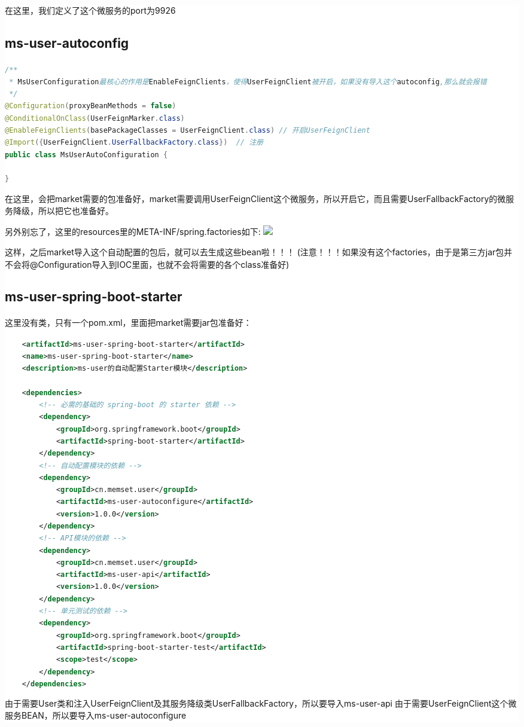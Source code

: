 在这里，我们定义了这个微服务的port为9926

## ms-user-autoconfig
```java
/**  
 * MsUserConfiguration最核心的作用是EnableFeignClients，使得UserFeignClient被开启，如果没有导入这个autoconfig,那么就会报错  
 */  
@Configuration(proxyBeanMethods = false)  
@ConditionalOnClass(UserFeignMarker.class)  
@EnableFeignClients(basePackageClasses = UserFeignClient.class) // 开启UserFeignClient  
@Import({UserFeignClient.UserFallbackFactory.class})  // 注册  
public class MsUserAutoConfiguration {  
  
}
```
在这里，会把market需要的包准备好，market需要调用UserFeignClient这个微服务，所以开启它，而且需要UserFallbackFactory的微服务降级，所以把它也准备好。

另外别忘了，这里的resources里的META-INF/spring.factories如下:
![](https://kkbabe-picgo.oss-cn-hangzhou.aliyuncs.com/img/20220525164730.png)

这样，之后market导入这个自动配置的包后，就可以去生成这些bean啦！！！ (注意！！！如果没有这个factories，由于是第三方jar包并不会将@Configuration导入到IOC里面，也就不会将需要的各个class准备好)



## ms-user-spring-boot-starter
这里没有类，只有一个pom.xml，里面把market需要jar包准备好：

```xml
    <artifactId>ms-user-spring-boot-starter</artifactId>
    <name>ms-user-spring-boot-starter</name>
    <description>ms-user的自动配置Starter模块</description>

    <dependencies>
        <!-- 必需的基础的 spring-boot 的 starter 依赖 -->
        <dependency>
            <groupId>org.springframework.boot</groupId>
            <artifactId>spring-boot-starter</artifactId>
        </dependency>
        <!-- 自动配置模块的依赖 -->
        <dependency>
            <groupId>cn.memset.user</groupId>
            <artifactId>ms-user-autoconfigure</artifactId>
            <version>1.0.0</version>
        </dependency>
        <!-- API模块的依赖 -->
        <dependency>
            <groupId>cn.memset.user</groupId>
            <artifactId>ms-user-api</artifactId>
            <version>1.0.0</version>
        </dependency>
        <!-- 单元测试的依赖 -->
        <dependency>
            <groupId>org.springframework.boot</groupId>
            <artifactId>spring-boot-starter-test</artifactId>
            <scope>test</scope>
        </dependency>
    </dependencies>
```
由于需要User类和注入UserFeignClient及其服务降级类UserFallbackFactory，所以要导入ms-user-api
由于需要UserFeignClient这个微服务BEAN，所以要导入ms-user-autoconfigure
